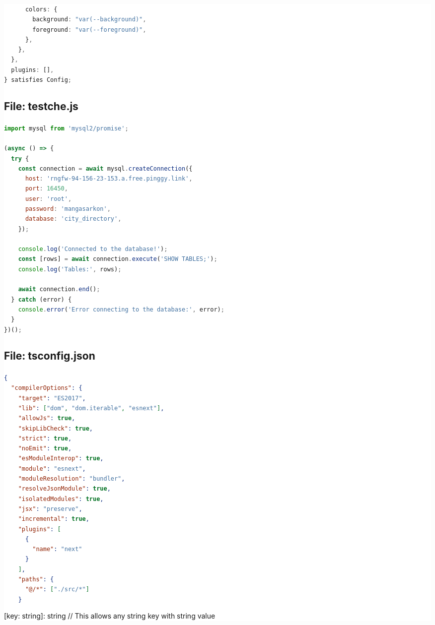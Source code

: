 ```ts
      colors: {
        background: "var(--background)",
        foreground: "var(--foreground)",
      },
    },
  },
  plugins: [],
} satisfies Config;

```

## File: testche.js
```js
import mysql from 'mysql2/promise';

(async () => {
  try {
    const connection = await mysql.createConnection({
      host: 'rngfw-94-156-23-153.a.free.pinggy.link',
      port: 16450,
      user: 'root',
      password: 'mangasarkon',
      database: 'city_directory',
    });

    console.log('Connected to the database!');
    const [rows] = await connection.execute('SHOW TABLES;');
    console.log('Tables:', rows);

    await connection.end();
  } catch (error) {
    console.error('Error connecting to the database:', error);
  }
})();

```

## File: tsconfig.json
```json
{
  "compilerOptions": {
    "target": "ES2017",
    "lib": ["dom", "dom.iterable", "esnext"],
    "allowJs": true,
    "skipLibCheck": true,
    "strict": true,
    "noEmit": true,
    "esModuleInterop": true,
    "module": "esnext",
    "moduleResolution": "bundler",
    "resolveJsonModule": true,
    "isolatedModules": true,
    "jsx": "preserve",
    "incremental": true,
    "plugins": [
      {
        "name": "next"
      }
    ],
    "paths": {
      "@/*": ["./src/*"]
    }
```

  [key: string]: string  // This allows any string key with string value